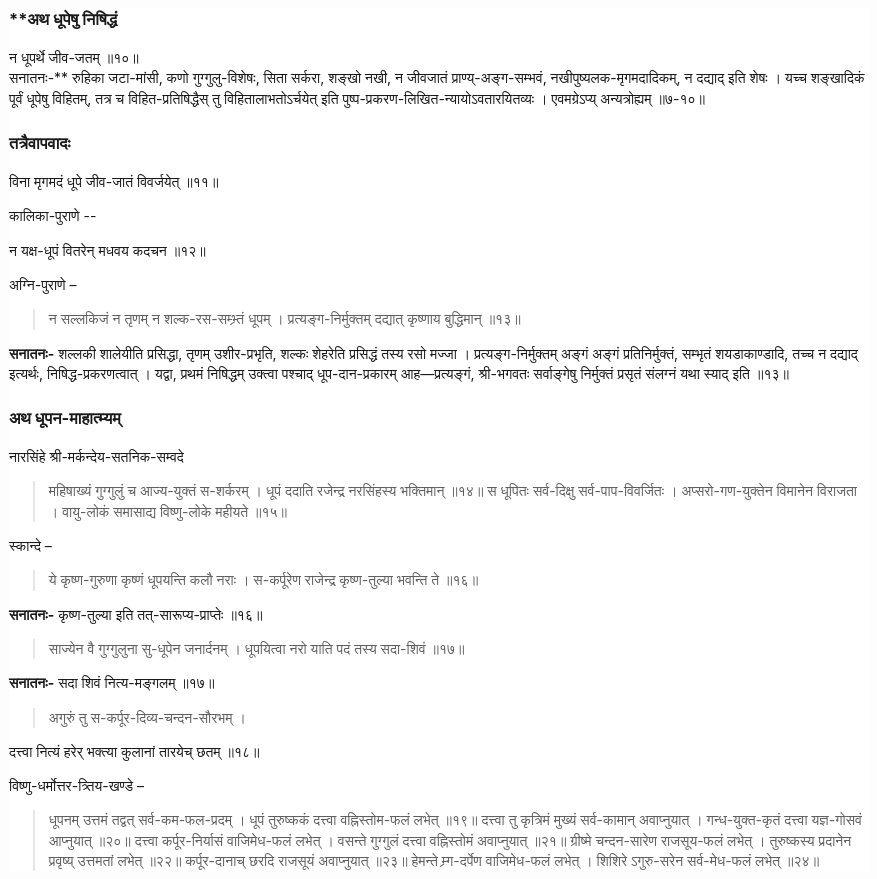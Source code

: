 
### **अथ धूपेषु निषिद्धं   
न धूपर्थे जीव-जतम् ॥१०॥  
सनातनः-** रुहिका जटा-मांसी, कणो गुग्गुलु-विशेषः, सिता सर्करा, शङ्खो नखी, न जीवजातं प्राण्य्-अङ्ग-सम्भवं, नखीपुष्यलक-मृगमदादिकम्, न दद्याद् इति शेषः । यच्च शङ्खादिकं पूर्वं धूपेषु विहितम्, तत्र च विहित-प्रतिषिद्धैस् तु विहितालाभतोऽर्चयेत् इति पुष्प-प्रकरण-लिखित-न्यायोऽवतारयितव्यः । एवमग्रेऽप्य् अन्यत्रोह्यम् ॥७-१०॥


### **तत्रैवापवादः**

विना मृगमदं धूपे जीव-जातं विवर्जयेत् ॥११॥

कालिका-पुराणे --

न यक्ष-धूपं वितरेन् मधवय कदचन ॥१२॥

अग्नि-पुराणे –
> न सल्लकिजं न तृणम् न शल्क-रस-सम्भ्र्तं धूपम् ।
> प्रत्यङ्ग-निर्मुक्तम् दद्यात् कृष्णाय बुद्धिमान् ॥१३॥

**सनातनः-** शल्लकी शालेयीति प्रसिद्धा, तृणम् उशीर-प्रभृति, शल्कः शेहरेति प्रसिद्धं तस्य रसो मज्जा । प्रत्यङ्ग-निर्मुक्तम् अङ्गं अङ्गं प्रतिनिर्मुक्तं, सम्भृतं शयडाकाण्डादि, तच्च न दद्याद् इत्यर्थः, निषिद्ध-प्रकरणत्वात् । यद्वा, प्रथमं निषिद्धम् उक्त्वा पश्चाद् धूप-दान-प्रकारम् आह—प्रत्यङ्गं, श्री-भगवतः सर्वाङ्गेषु निर्मुक्तं प्रसृतं संलग्नं यथा स्याद् इति ॥१३॥


### **अथ धूपन-माहात्म्यम्**

नारसिंहे श्री-मर्कन्देय-सतनिक-सम्वदे
> महिषाख्यं गुग्गुलुं च आज्य-युक्तं स-शर्करम् । 
> धूपं ददाति रजेन्द्र नरसिंहस्य भक्तिमान् ॥१४॥
> स धूपितः सर्व-दिक्षु सर्व-पाप-विवर्जितः ।
> अप्सरो-गण-युक्तेन विमानेन विराजता ।
> वायु-लोकं समासाद्य विष्णु-लोके महीयते ॥१५॥

स्कान्दे –
> ये कृष्ण-गुरुणा कृष्णं धूपयन्ति कलौ नराः ।
> स-कर्पूरेण राजेन्द्र कृष्ण-तुल्या भवन्ति ते ॥१६॥

**सनातनः-** कृष्ण-तुल्या इति तत्-सारूप्य-प्राप्तेः ॥१६॥
> साज्येन वै गुग्गुलुना सु-धूपेन जनार्दनम् ।
> धूपयित्वा नरो याति पदं तस्य सदा-शिवं ॥१७॥

**सनातनः-** सदा शिवं नित्य-मङ्गलम् ॥१७॥
> अगुरुं तु स-कर्पूर-दिव्य-चन्दन-सौरभम् ।

दत्त्वा नित्यं हरेर् भक्त्या कुलानां तारयेच् छतम् ॥१८॥



विष्णु-धर्मोत्तर-त्र्तिय-खण्डे –
> धूपनम् उत्तमं तद्वत् सर्व-कम-फल-प्रदम् । 
> धूपं तुरुष्ककं दत्त्वा वह्निस्तोम-फलं लभेत् ॥१९॥
> दत्त्वा तु कृत्रिमं मुख्यं सर्व-कामान् अवाप्नुयात् ।
> गन्ध-युक्त-कृतं दत्त्वा यज्ञ-गोसवं आप्नुयात् ॥२०॥
> दत्त्वा कर्पूर-निर्यासं वाजिमेध-फलं लभेत् ।
> वसन्ते गुग्गुलं दत्त्वा वह्निस्तोमं अवाप्नुयात् ॥२१॥
> ग्रीष्मे चन्दन-सारेण राजसूय-फलं लभेत् ।
> तुरुष्कस्य प्रदानेन प्रवृष्य् उत्तमतां लभेत् ॥२२॥
> कर्पूर-दानाच् छरदि राजसूयं अवाप्नुयात् ॥२३॥
> हेमन्ते म्र्ग-दर्पेण वाजिमेध-फलं लभेत् ।
> शिशिरे ऽगुरु-सरेन सर्व-मेध-फलं लभेत् ॥२४॥
